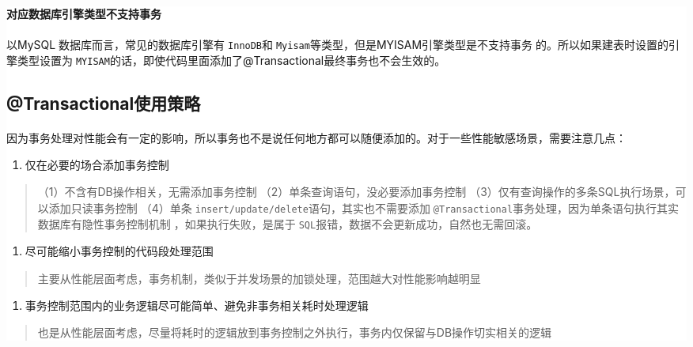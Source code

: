 
#### 对应数据库引擎类型不支持事务

以MySQL 数据库而言，常见的数据库引擎有 `InnoDB`和 `Myisam`等类型，但是MYISAM引擎类型是不支持事务 的。所以如果建表时设置的引擎类型设置为 `MYISAM`的话，即使代码里面添加了@Transactional最终事务也不会生效的。

## @Transactional使用策略

因为事务处理对性能会有一定的影响，所以事务也不是说任何地方都可以随便添加的。对于一些性能敏感场景，需要注意几点：

1.  仅在必要的场合添加事务控制

> （1）不含有DB操作相关，无需添加事务控制 （2）单条查询语句，没必要添加事务控制 （3）仅有查询操作的多条SQL执行场景，可以添加只读事务控制 （4）单条 `insert/update/delete`语句，其实也不需要添加 `@Transactional`事务处理，因为单条语句执行其实数据库有隐性事务控制机制 ，如果执行失败，是属于 `SQL`报错，数据不会更新成功，自然也无需回滚。

1.  尽可能缩小事务控制的代码段处理范围

> 主要从性能层面考虑，事务机制，类似于并发场景的加锁处理，范围越大对性能影响越明显

1.  事务控制范围内的业务逻辑尽可能简单、避免非事务相关耗时处理逻辑

> 也是从性能层面考虑，尽量将耗时的逻辑放到事务控制之外执行，事务内仅保留与DB操作切实相关的逻辑
